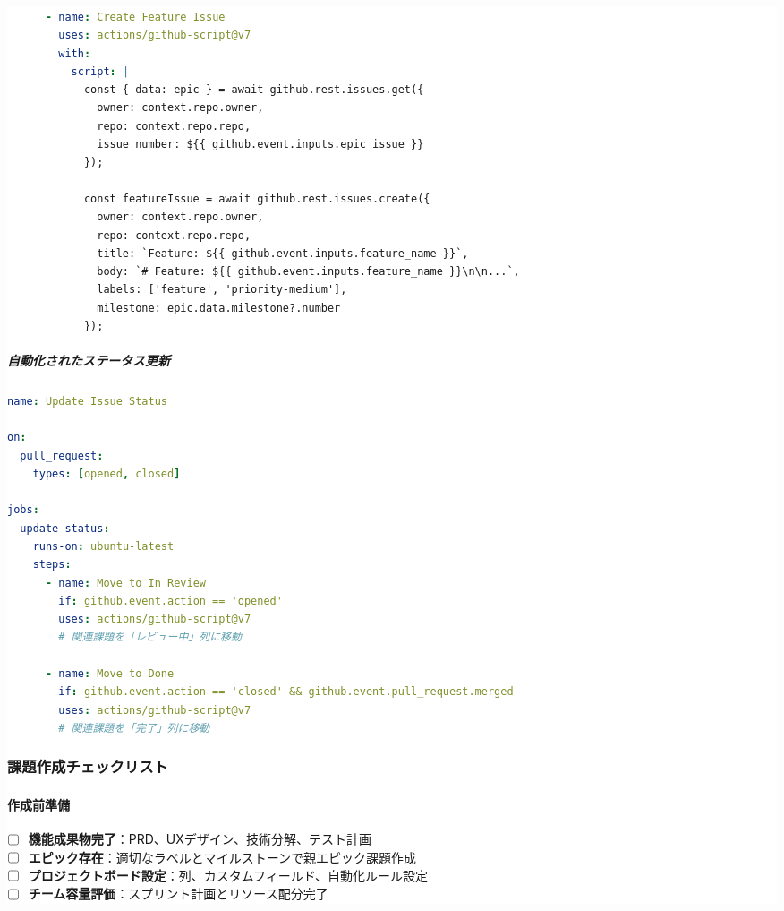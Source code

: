 ```yaml
      - name: Create Feature Issue
        uses: actions/github-script@v7
        with:
          script: |
            const { data: epic } = await github.rest.issues.get({
              owner: context.repo.owner,
              repo: context.repo.repo,
              issue_number: ${{ github.event.inputs.epic_issue }}
            });

            const featureIssue = await github.rest.issues.create({
              owner: context.repo.owner,
              repo: context.repo.repo,
              title: `Feature: ${{ github.event.inputs.feature_name }}`,
              body: `# Feature: ${{ github.event.inputs.feature_name }}\n\n...`,
              labels: ['feature', 'priority-medium'],
              milestone: epic.data.milestone?.number
            });
```

##### 自動化されたステータス更新

```yaml
name: Update Issue Status

on:
  pull_request:
    types: [opened, closed]

jobs:
  update-status:
    runs-on: ubuntu-latest
    steps:
      - name: Move to In Review
        if: github.event.action == 'opened'
        uses: actions/github-script@v7
        # 関連課題を「レビュー中」列に移動

      - name: Move to Done
        if: github.event.action == 'closed' && github.event.pull_request.merged
        uses: actions/github-script@v7
        # 関連課題を「完了」列に移動
```

### 課題作成チェックリスト

#### 作成前準備

- [ ] **機能成果物完了**：PRD、UXデザイン、技術分解、テスト計画
- [ ] **エピック存在**：適切なラベルとマイルストーンで親エピック課題作成
- [ ] **プロジェクトボード設定**：列、カスタムフィールド、自動化ルール設定
- [ ] **チーム容量評価**：スプリント計画とリソース配分完了
